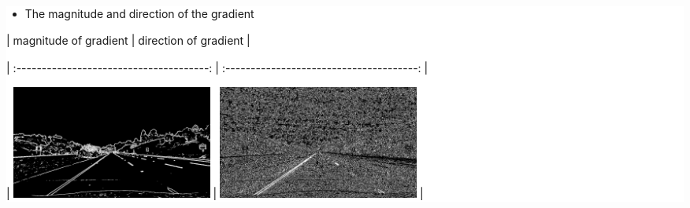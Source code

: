 * The magnitude and direction of the gradient



|          magnitude of gradient           |          direction of gradient           |

| :--------------------------------------: | :--------------------------------------: |

| <img src="./output_images/straight_lines1_mag_grad_img.png" width = 250> | <img src="./output_images/straight_lines1_dir_grad_img.png" width = 250> |
